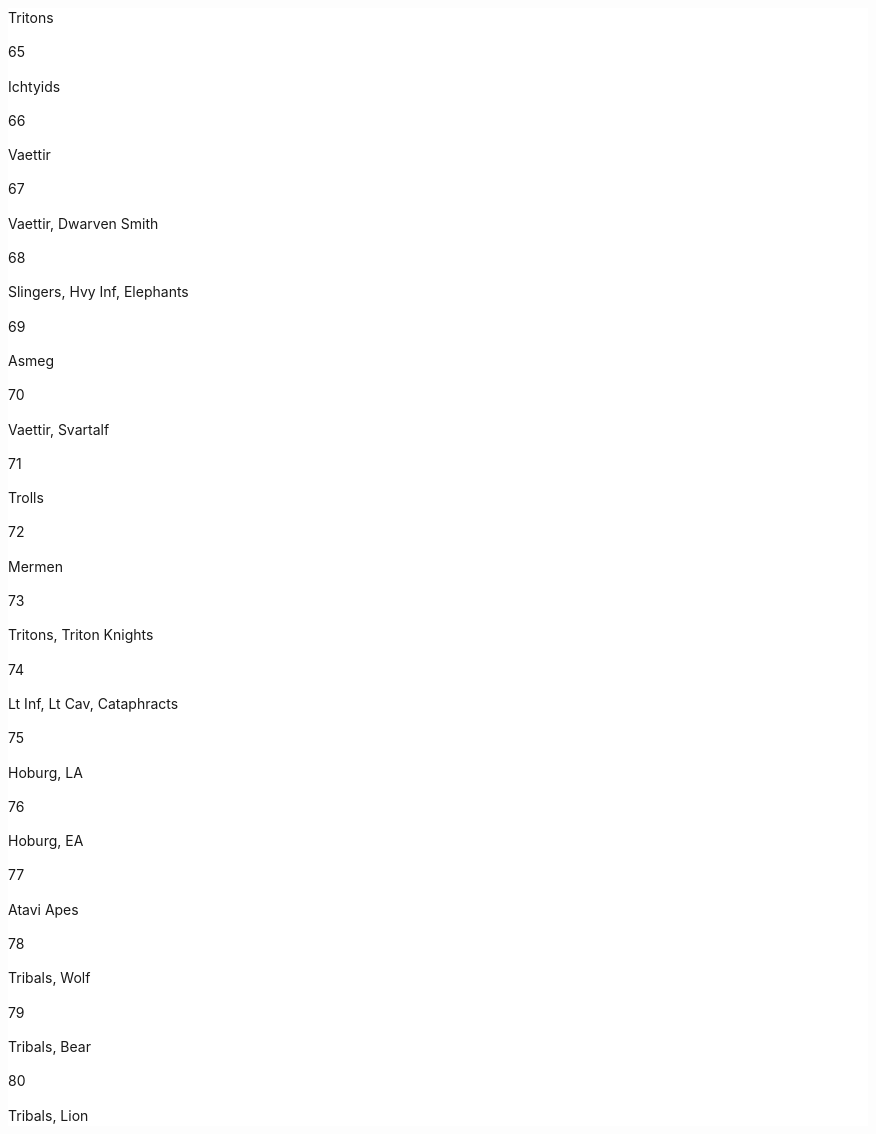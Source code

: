 Tritons

65

Ichtyids

66

Vaettir

67

Vaettir, Dwarven Smith

68

Slingers, Hvy Inf, Elephants

69

Asmeg

70

Vaettir, Svartalf

71

Trolls

72

Mermen

73

Tritons, Triton Knights

74

Lt Inf, Lt Cav, Cataphracts

75

Hoburg, LA

76

Hoburg, EA

77

Atavi Apes

78

Tribals, Wolf

79

Tribals, Bear

80

Tribals, Lion
